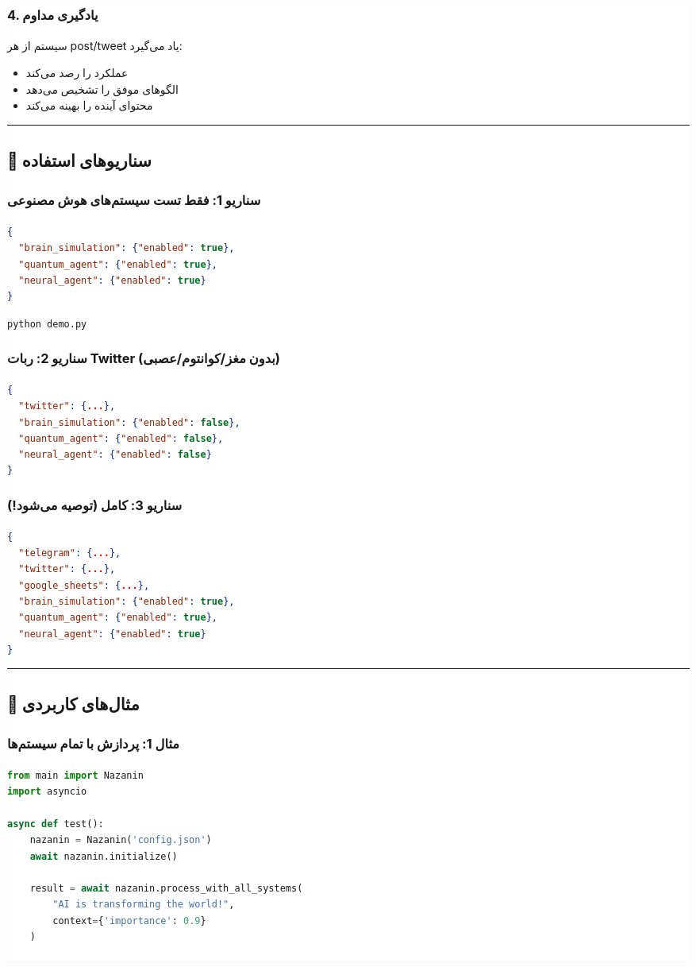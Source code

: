 ### 4. یادگیری مداوم
سیستم از هر post/tweet یاد می‌گیرد:
- عملکرد را رصد می‌کند
- الگوهای موفق را تشخیص می‌دهد
- محتوای آینده را بهینه می‌کند

---

## 🎯 سناریوهای استفاده

### سناریو 1: فقط تست سیستم‌های هوش مصنوعی
```json
{
  "brain_simulation": {"enabled": true},
  "quantum_agent": {"enabled": true},
  "neural_agent": {"enabled": true}
}
```
```bash
python demo.py
```

### سناریو 2: ربات Twitter (بدون مغز/کوانتوم/عصبی)
```json
{
  "twitter": {...},
  "brain_simulation": {"enabled": false},
  "quantum_agent": {"enabled": false},
  "neural_agent": {"enabled": false}
}
```

### سناریو 3: کامل (توصیه می‌شود!)
```json
{
  "telegram": {...},
  "twitter": {...},
  "google_sheets": {...},
  "brain_simulation": {"enabled": true},
  "quantum_agent": {"enabled": true},
  "neural_agent": {"enabled": true}
}
```

---

## 🔬 مثال‌های کاربردی

### مثال 1: پردازش با تمام سیستم‌ها

```python
from main import Nazanin
import asyncio

async def test():
    nazanin = Nazanin('config.json')
    await nazanin.initialize()
    
    result = await nazanin.process_with_all_systems(
        "AI is transforming the world!",
        context={'importance': 0.9}
    )
    
```